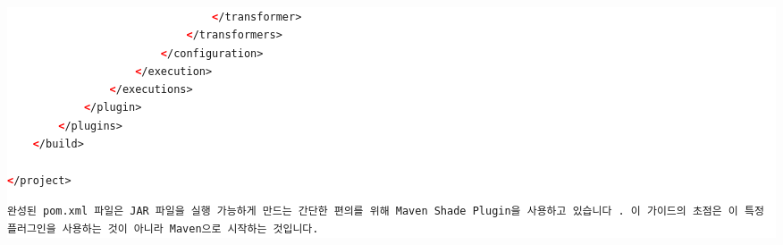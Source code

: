 ```xml
								</transformer>
							</transformers>
						</configuration>
					</execution>
				</executions>
			</plugin>
		</plugins>
	</build>

</project>
```

```
완성된 pom.xml 파일은 JAR 파일을 실행 가능하게 만드는 간단한 편의를 위해 Maven Shade Plugin을 사용하고 있습니다 . 이 가이드의 초점은 이 특정 플러그인을 사용하는 것이 아니라 Maven으로 시작하는 것입니다.
```